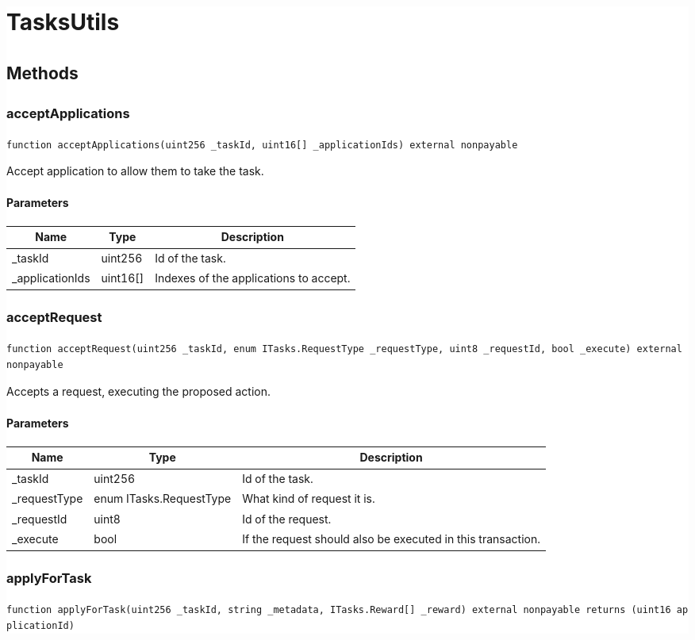 # TasksUtils









## Methods

### acceptApplications

```solidity
function acceptApplications(uint256 _taskId, uint16[] _applicationIds) external nonpayable
```

Accept application to allow them to take the task.



#### Parameters

| Name | Type | Description |
|---|---|---|
| _taskId | uint256 | Id of the task. |
| _applicationIds | uint16[] | Indexes of the applications to accept. |

### acceptRequest

```solidity
function acceptRequest(uint256 _taskId, enum ITasks.RequestType _requestType, uint8 _requestId, bool _execute) external nonpayable
```

Accepts a request, executing the proposed action.



#### Parameters

| Name | Type | Description |
|---|---|---|
| _taskId | uint256 | Id of the task. |
| _requestType | enum ITasks.RequestType | What kind of request it is. |
| _requestId | uint8 | Id of the request. |
| _execute | bool | If the request should also be executed in this transaction. |

### applyForTask

```solidity
function applyForTask(uint256 _taskId, string _metadata, ITasks.Reward[] _reward) external nonpayable returns (uint16 applicationId)
```
